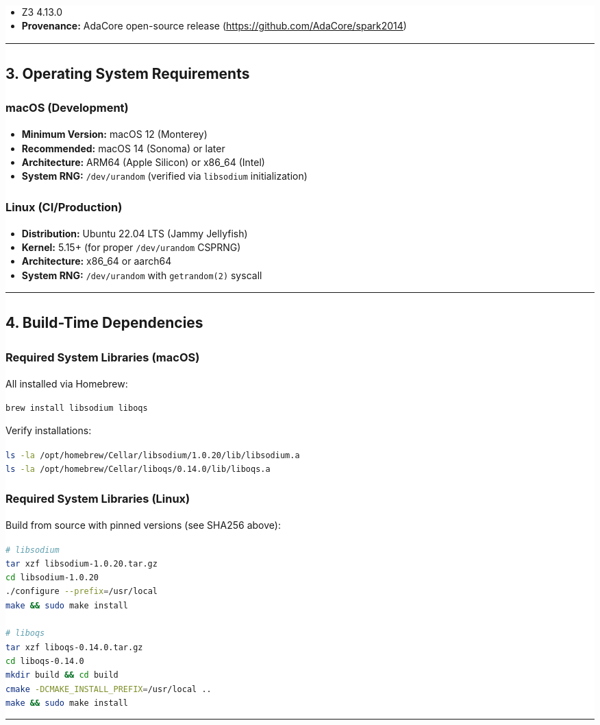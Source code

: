   - Z3 4.13.0
- **Provenance:** AdaCore open-source release (https://github.com/AdaCore/spark2014)

---

## 3. Operating System Requirements

### macOS (Development)

- **Minimum Version:** macOS 12 (Monterey)
- **Recommended:** macOS 14 (Sonoma) or later
- **Architecture:** ARM64 (Apple Silicon) or x86_64 (Intel)
- **System RNG:** `/dev/urandom` (verified via `libsodium` initialization)

### Linux (CI/Production)

- **Distribution:** Ubuntu 22.04 LTS (Jammy Jellyfish)
- **Kernel:** 5.15+ (for proper `/dev/urandom` CSPRNG)
- **Architecture:** x86_64 or aarch64
- **System RNG:** `/dev/urandom` with `getrandom(2)` syscall

---

## 4. Build-Time Dependencies

### Required System Libraries (macOS)

All installed via Homebrew:
```bash
brew install libsodium liboqs
```

Verify installations:
```bash
ls -la /opt/homebrew/Cellar/libsodium/1.0.20/lib/libsodium.a
ls -la /opt/homebrew/Cellar/liboqs/0.14.0/lib/liboqs.a
```

### Required System Libraries (Linux)

Build from source with pinned versions (see SHA256 above):
```bash
# libsodium
tar xzf libsodium-1.0.20.tar.gz
cd libsodium-1.0.20
./configure --prefix=/usr/local
make && sudo make install

# liboqs
tar xzf liboqs-0.14.0.tar.gz
cd liboqs-0.14.0
mkdir build && cd build
cmake -DCMAKE_INSTALL_PREFIX=/usr/local ..
make && sudo make install
```

---